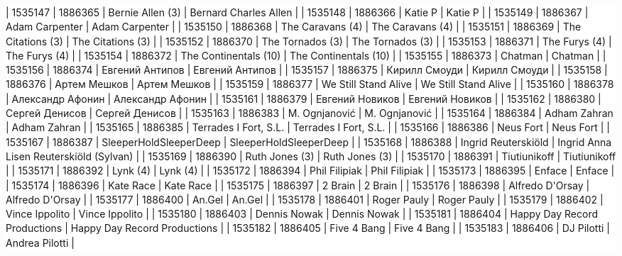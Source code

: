 | 1535147 | 1886365 | Bernie Allen (3) | Bernard Charles Allen |
| 1535148 | 1886366 | Katie P | Katie P |
| 1535149 | 1886367 | Adam Carpenter | Adam Carpenter |
| 1535150 | 1886368 | The Caravans (4) | The Caravans (4) |
| 1535151 | 1886369 | The Citations (3) | The Citations (3) |
| 1535152 | 1886370 | The Tornados (3) | The Tornados (3) |
| 1535153 | 1886371 | The Furys (4) | The Furys (4) |
| 1535154 | 1886372 | The Continentals (10) | The Continentals (10) |
| 1535155 | 1886373 | Chatman | Chatman |
| 1535156 | 1886374 | Евгений Антипов | Евгений Антипов |
| 1535157 | 1886375 | Кирилл Смоуди | Кирилл Смоуди |
| 1535158 | 1886376 | Артем Мешков | Артем Мешков |
| 1535159 | 1886377 | We Still Stand Alive | We Still Stand Alive |
| 1535160 | 1886378 | Александр Афонин | Александр Афонин |
| 1535161 | 1886379 | Евгений Новиков | Евгений Новиков |
| 1535162 | 1886380 | Сергей Денисов | Сергей Денисов |
| 1535163 | 1886383 | M. Ognjanović | M. Ognjanović |
| 1535164 | 1886384 | Adham Zahran | Adham Zahran |
| 1535165 | 1886385 | Terrades I Fort, S.L. | Terrades I Fort, S.L. |
| 1535166 | 1886386 | Neus Fort | Neus Fort |
| 1535167 | 1886387 | SleeperHoldSleeperDeep | SleeperHoldSleeperDeep |
| 1535168 | 1886388 | Ingrid Reuterskiöld | Ingrid Anna Lisen Reuterskiöld (Sylvan) |
| 1535169 | 1886390 | Ruth Jones (3) | Ruth Jones (3) |
| 1535170 | 1886391 | Tiutiunikoff | Tiutiunikoff |
| 1535171 | 1886392 | Lynk (4) | Lynk (4) |
| 1535172 | 1886394 | Phil Filipiak | Phil Filipiak |
| 1535173 | 1886395 | Enface | Enface |
| 1535174 | 1886396 | Kate Race | Kate Race |
| 1535175 | 1886397 | 2 Brain | 2 Brain |
| 1535176 | 1886398 | Alfredo D'Orsay | Alfredo D'Orsay |
| 1535177 | 1886400 | An.Gel | An.Gel |
| 1535178 | 1886401 | Roger Pauly | Roger Pauly |
| 1535179 | 1886402 | Vince Ippolito | Vince Ippolito |
| 1535180 | 1886403 | Dennis Nowak | Dennis Nowak |
| 1535181 | 1886404 | Happy Day Record Productions | Happy Day Record Productions |
| 1535182 | 1886405 | Five 4 Bang | Five 4 Bang |
| 1535183 | 1886406 | DJ Pilotti | Andrea Pilotti |